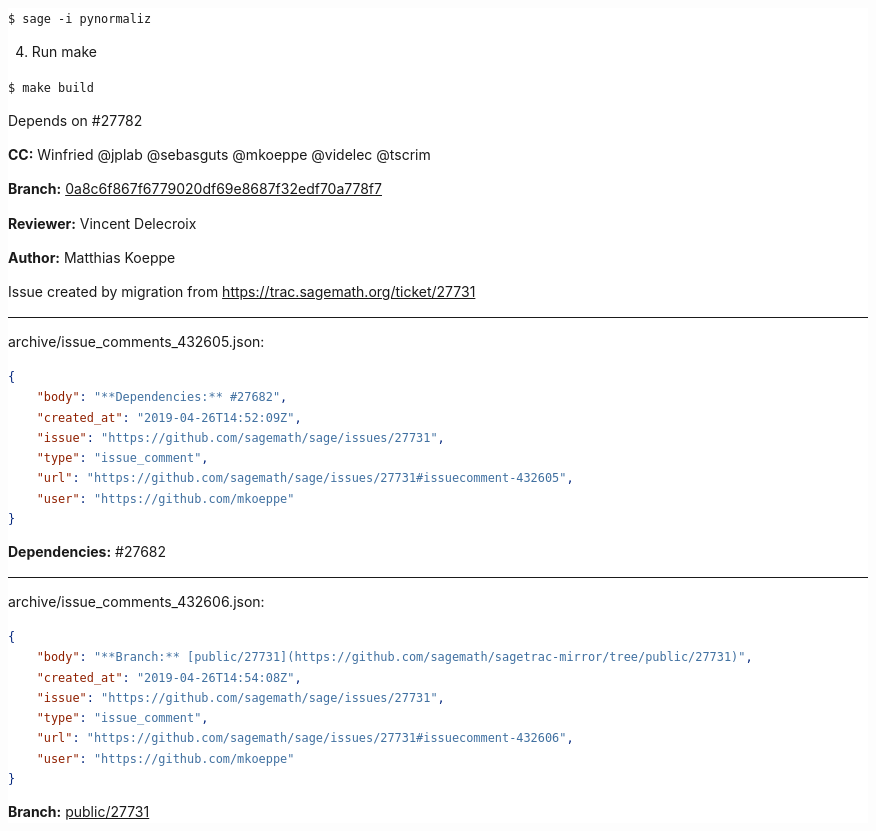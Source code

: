 ```
$ sage -i pynormaliz
```

4. Run make

```
$ make build
```

Depends on #27782

**CC:**  Winfried @jplab @sebasguts @mkoeppe @videlec @tscrim

**Branch:** [0a8c6f867f6779020df69e8687f32edf70a778f7](https://github.com/sagemath/sagetrac-mirror/commit/0a8c6f867f6779020df69e8687f32edf70a778f7)

**Reviewer:** Vincent Delecroix

**Author:** Matthias Koeppe

Issue created by migration from https://trac.sagemath.org/ticket/27731





---

archive/issue_comments_432605.json:
```json
{
    "body": "**Dependencies:** #27682",
    "created_at": "2019-04-26T14:52:09Z",
    "issue": "https://github.com/sagemath/sage/issues/27731",
    "type": "issue_comment",
    "url": "https://github.com/sagemath/sage/issues/27731#issuecomment-432605",
    "user": "https://github.com/mkoeppe"
}
```

**Dependencies:** #27682



---

archive/issue_comments_432606.json:
```json
{
    "body": "**Branch:** [public/27731](https://github.com/sagemath/sagetrac-mirror/tree/public/27731)",
    "created_at": "2019-04-26T14:54:08Z",
    "issue": "https://github.com/sagemath/sage/issues/27731",
    "type": "issue_comment",
    "url": "https://github.com/sagemath/sage/issues/27731#issuecomment-432606",
    "user": "https://github.com/mkoeppe"
}
```

**Branch:** [public/27731](https://github.com/sagemath/sagetrac-mirror/tree/public/27731)
